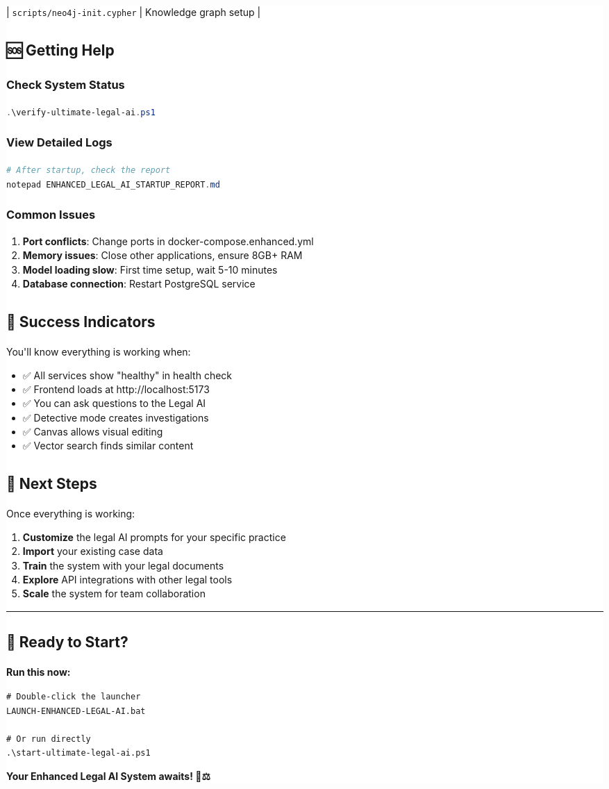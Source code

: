 | `scripts/neo4j-init.cypher` | Knowledge graph setup |

## 🆘 Getting Help

### Check System Status
```powershell
.\verify-ultimate-legal-ai.ps1
```

### View Detailed Logs
```powershell
# After startup, check the report
notepad ENHANCED_LEGAL_AI_STARTUP_REPORT.md
```

### Common Issues
1. **Port conflicts**: Change ports in docker-compose.enhanced.yml
2. **Memory issues**: Close other applications, ensure 8GB+ RAM
3. **Model loading slow**: First time setup, wait 5-10 minutes
4. **Database connection**: Restart PostgreSQL service

## 🎉 Success Indicators

You'll know everything is working when:
- ✅ All services show "healthy" in health check
- ✅ Frontend loads at http://localhost:5173
- ✅ You can ask questions to the Legal AI
- ✅ Detective mode creates investigations
- ✅ Canvas allows visual editing
- ✅ Vector search finds similar content

## 🔮 Next Steps

Once everything is working:
1. **Customize** the legal AI prompts for your specific practice
2. **Import** your existing case data
3. **Train** the system with your legal documents
4. **Explore** API integrations with other legal tools
5. **Scale** the system for team collaboration

---

## 🎯 Ready to Start?

**Run this now:**
```batch
# Double-click the launcher
LAUNCH-ENHANCED-LEGAL-AI.bat

# Or run directly
.\start-ultimate-legal-ai.ps1
```

**Your Enhanced Legal AI System awaits! 🚀⚖️**
